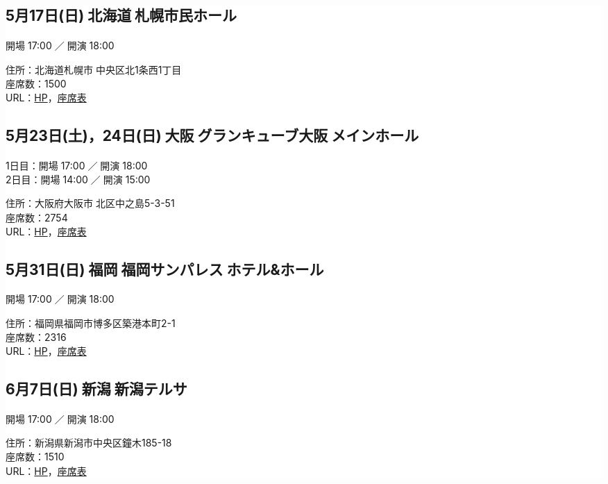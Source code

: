 ## 5月17日(日) 北海道 札幌市民ホール

開場 17:00 ／ 開演 18:00

住所：北海道札幌市 中央区北1条西1丁目  
座席数：1500  
URL：[HP](http://www.sapporo-shiminhall.org/)，[座席表](http://www.sapporo-shiminhall.org/pdf/seat.pdf)

<iframe style="border-left-width: 0px; border-right-width: 0px; border-bottom-width: 0px; border-top-width: 0px" height="450" src="https://www.google.com/maps/embed?pb=!1m14!1m8!1m3!1d11660.051645887565!2d141.355544!3d43.062196!3m2!1i1024!2i768!4f13.1!3m3!1m2!1s0x0%3A0x98c5662528153423!2z5pyt5bmM5biC5rCR44Ob44O844Or!5e0!3m2!1sja!2sjp!4v1421424213222" frameborder="0" width="600"></iframe>

## 5月23日(土)，24日(日) 大阪 グランキューブ大阪 メインホール

1日目：開場 17:00 ／ 開演 18:00  
2日目：開場 14:00 ／ 開演 15:00

住所：大阪府大阪市 北区中之島5-3-51  
座席数：2754  
URL：[HP](http://www.gco.co.jp/)，[座席表](http://www.gco.co.jp/cms/wp-content/uploads/mainhall-seats.pdf)

<iframe style="border-left-width: 0px; border-right-width: 0px; border-bottom-width: 0px; border-top-width: 0px" height="450" src="https://www.google.com/maps/embed?pb=!1m14!1m8!1m3!1d13122.501232990537!2d135.486284!3d34.689405!3m2!1i1024!2i768!4f13.1!3m3!1m2!1s0x0%3A0x64c4d6000d1a4de1!2z5aSn6Ziq5bqc56uL5Zu96Zqb5Lya6K2w5aC0!5e0!3m2!1sja!2sjp!4v1421424653143" frameborder="0" width="600"></iframe>

## 5月31日(日) 福岡 福岡サンパレス ホテル&ホール

開場 17:00 ／ 開演 18:00

住所：福岡県福岡市博多区築港本町2-1  
座席数：2316  
URL：[HP](http://www.f-sunpalace.com/)，[座席表](http://www.f-sunpalace.com/wp/imgs/hall/index/seat.pdf)

<iframe style="border-left-width: 0px; border-right-width: 0px; border-bottom-width: 0px; border-top-width: 0px" height="450" src="https://www.google.com/maps/embed?pb=!1m14!1m8!1m3!1d13292.225764476227!2d130.402229!3d33.60384!3m2!1i1024!2i768!4f13.1!3m3!1m2!1s0x0%3A0x1e3b0df47798e9bf!2z56aP5bKh44K144Oz44OR44Os44K544Ob44OG44OrJuODm-ODvOODqyDlsZXmnJvjg6zjgrnjg4jjg6njg7Mg44Op44OU44Ol44K_!5e0!3m2!1sja!2sjp!4v1421424801037" frameborder="0" width="600"></iframe>

## 6月7日(日) 新潟 新潟テルサ

開場 17:00 ／ 開演 18:00

住所：新潟県新潟市中央区鐘木185-18  
座席数：1510  
URL：[HP](http://www.n-terrsa.jp/)，[座席表](http://www.n-terrsa.jp/facility/pdf/zaseki.pdf)

<iframe style="border-left-width: 0px; border-right-width: 0px; border-bottom-width: 0px; border-top-width: 0px" height="450" src="https://www.google.com/maps/embed?pb=!1m14!1m8!1m3!1d12597.118990179108!2d139.047138!3d37.87714!3m2!1i1024!2i768!4f13.1!3m3!1m2!1s0x0%3A0x589907b1378b5556!2z5paw5r2f44OG44Or44K1!5e0!3m2!1sja!2sjp!4v1421424905898" frameborder="0" width="600"></iframe>
